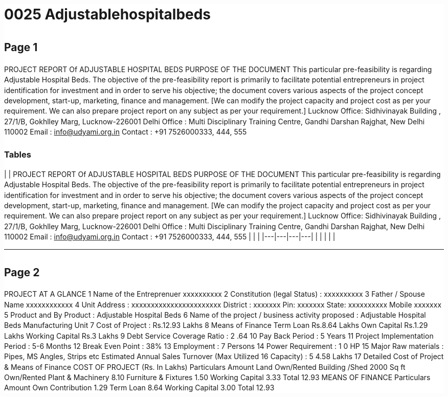 # 0025 Adjustablehospitalbeds

## Page 1

PROJECT REPORT Of ADJUSTABLE HOSPITAL BEDS PURPOSE OF THE DOCUMENT This particular pre-feasibility is regarding Adjustable Hospital Beds. The objective of the pre-feasibility report is primarily to facilitate potential entrepreneurs in project identification for investment and in order to serve his objective; the document covers various aspects of the project concept development, start-up, marketing, finance and management. [We can modify the project capacity and project cost as per your requirement. We can also prepare project report on any subject as per your requirement.] Lucknow Office: Sidhivinayak Building , 27/1/B, Gokhlley Marg, Lucknow-226001 Delhi Office : Multi Disciplinary Training Centre, Gandhi Darshan Rajghat, New Delhi 110002 Email : info@udyami.org.in Contact : +91 7526000333, 444, 555

### Tables

|  | PROJECT REPORT
Of
ADJUSTABLE HOSPITAL BEDS
PURPOSE OF THE DOCUMENT
This particular pre-feasibility is regarding Adjustable Hospital Beds.
The objective of the pre-feasibility report is primarily to facilitate potential entrepreneurs in project
identification for investment and in order to serve his objective; the document covers various aspects
of the project concept development, start-up, marketing, finance and management.
[We can modify the project capacity and project cost as per your requirement. We can also prepare
project report on any subject as per your requirement.]
Lucknow Office: Sidhivinayak Building ,
27/1/B, Gokhlley Marg, Lucknow-226001
Delhi Office : Multi Disciplinary Training
Centre, Gandhi Darshan Rajghat,
New Delhi 110002
Email : info@udyami.org.in
Contact : +91 7526000333, 444, 555 |  |  |
|---|---|---|---|
|  |  |  |  |

---

## Page 2

PROJECT AT A GLANCE 1 Name of the Entreprenuer xxxxxxxxxx 2 Constitution (legal Status) : xxxxxxxxxx 3 Father / Spouse Name xxxxxxxxxxxx 4 Unit Address : xxxxxxxxxxxxxxxxxxxxxxx District : xxxxxxx Pin: xxxxxxx State: xxxxxxxxxx Mobile xxxxxxx 5 Product and By Product : Adjustable Hospital Beds 6 Name of the project / business activity proposed : Adjustable Hospital Beds Manufacturing Unit 7 Cost of Project : Rs.12.93 Lakhs 8 Means of Finance Term Loan Rs.8.64 Lakhs Own Capital Rs.1.29 Lakhs Working Capital Rs.3 Lakhs 9 Debt Service Coverage Ratio : 2 .64 10 Pay Back Period : 5 Years 11 Project Implementation Period : 5-6 Months 12 Break Even Point : 38% 13 Employment : 7 Persons 14 Power Requirement : 1 0 HP 15 Major Raw materials : Pipes, MS Angles, Strips etc Estimated Annual Sales Turnover (Max Utilized 16 Capacity) : 5 4.58 Lakhs 17 Detailed Cost of Project & Means of Finance COST OF PROJECT (Rs. In Lakhs) Particulars Amount Land Own/Rented Building /Shed 2000 Sq ft Own/Rented Plant & Machinery 8.10 Furniture & Fixtures 1.50 Working Capital 3.33 Total 12.93 MEANS OF FINANCE Particulars Amount Own Contribution 1.29 Term Loan 8.64 Working Capital 3.00 Total 12.93
